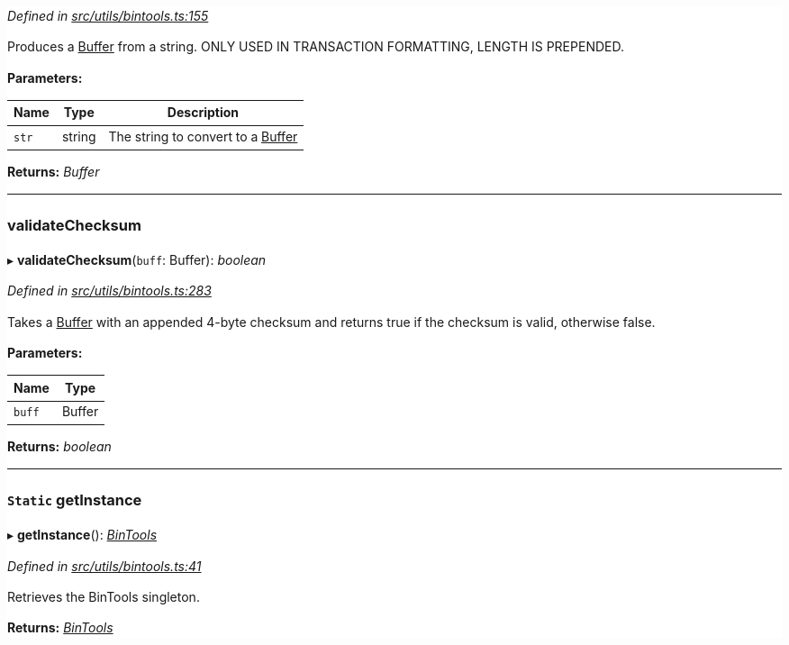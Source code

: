 _Defined in [src/utils/bintools.ts:155](https://github.com/chain4travel/caminojs/blob/3883166/src/utils/bintools.ts#L155)_

Produces a [Buffer](https://github.com/feross/buffer) from a string. ONLY USED IN TRANSACTION FORMATTING, LENGTH IS PREPENDED.

**Parameters:**

| Name  | Type   | Description                                                           |
| ----- | ------ | --------------------------------------------------------------------- |
| `str` | string | The string to convert to a [Buffer](https://github.com/feross/buffer) |

**Returns:** _Buffer_

---

### validateChecksum

▸ **validateChecksum**(`buff`: Buffer): _boolean_

_Defined in [src/utils/bintools.ts:283](https://github.com/chain4travel/caminojs/blob/3883166/src/utils/bintools.ts#L283)_

Takes a [Buffer](https://github.com/feross/buffer) with an appended 4-byte checksum
and returns true if the checksum is valid, otherwise false.

**Parameters:**

| Name   | Type   |
| ------ | ------ |
| `buff` | Buffer |

**Returns:** _boolean_

---

### `Static` getInstance

▸ **getInstance**(): _[BinTools](utils_bintools.bintools)_

_Defined in [src/utils/bintools.ts:41](https://github.com/chain4travel/caminojs/blob/3883166/src/utils/bintools.ts#L41)_

Retrieves the BinTools singleton.

**Returns:** _[BinTools](utils_bintools.bintools)_
